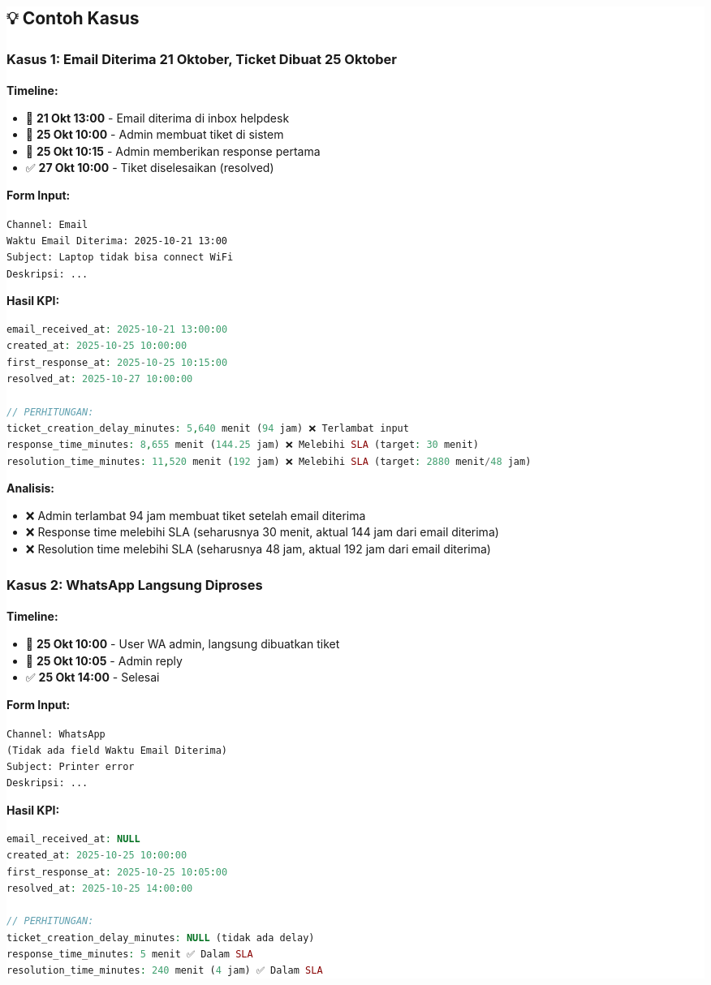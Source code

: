 
## 💡 Contoh Kasus

### Kasus 1: Email Diterima 21 Oktober, Ticket Dibuat 25 Oktober

**Timeline:**
- 📧 **21 Okt 13:00** - Email diterima di inbox helpdesk
- 📝 **25 Okt 10:00** - Admin membuat tiket di sistem
- 💬 **25 Okt 10:15** - Admin memberikan response pertama
- ✅ **27 Okt 10:00** - Tiket diselesaikan (resolved)

**Form Input:**
```
Channel: Email
Waktu Email Diterima: 2025-10-21 13:00
Subject: Laptop tidak bisa connect WiFi
Deskripsi: ...
```

**Hasil KPI:**
```php
email_received_at: 2025-10-21 13:00:00
created_at: 2025-10-25 10:00:00
first_response_at: 2025-10-25 10:15:00
resolved_at: 2025-10-27 10:00:00

// PERHITUNGAN:
ticket_creation_delay_minutes: 5,640 menit (94 jam) ❌ Terlambat input
response_time_minutes: 8,655 menit (144.25 jam) ❌ Melebihi SLA (target: 30 menit)
resolution_time_minutes: 11,520 menit (192 jam) ❌ Melebihi SLA (target: 2880 menit/48 jam)
```

**Analisis:**
- ❌ Admin terlambat 94 jam membuat tiket setelah email diterima
- ❌ Response time melebihi SLA (seharusnya 30 menit, aktual 144 jam dari email diterima)
- ❌ Resolution time melebihi SLA (seharusnya 48 jam, aktual 192 jam dari email diterima)

### Kasus 2: WhatsApp Langsung Diproses

**Timeline:**
- 💬 **25 Okt 10:00** - User WA admin, langsung dibuatkan tiket
- 💬 **25 Okt 10:05** - Admin reply
- ✅ **25 Okt 14:00** - Selesai

**Form Input:**
```
Channel: WhatsApp
(Tidak ada field Waktu Email Diterima)
Subject: Printer error
Deskripsi: ...
```

**Hasil KPI:**
```php
email_received_at: NULL
created_at: 2025-10-25 10:00:00
first_response_at: 2025-10-25 10:05:00
resolved_at: 2025-10-25 14:00:00

// PERHITUNGAN:
ticket_creation_delay_minutes: NULL (tidak ada delay)
response_time_minutes: 5 menit ✅ Dalam SLA
resolution_time_minutes: 240 menit (4 jam) ✅ Dalam SLA
```

